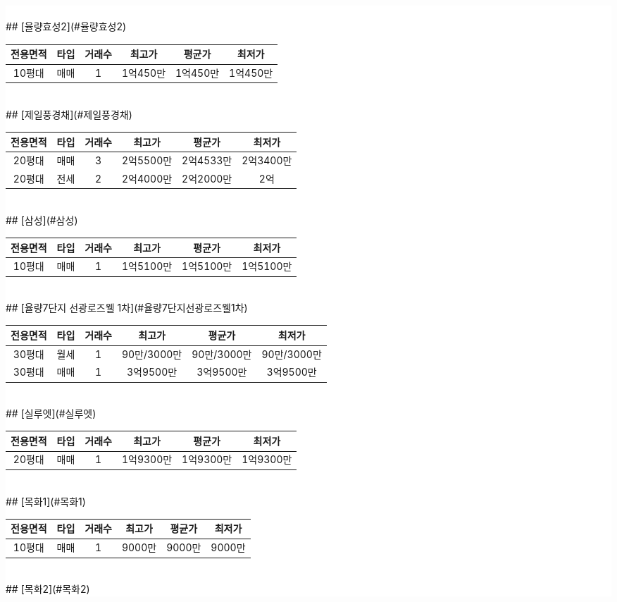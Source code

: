 <br/>
## [율량효성2](#율량효성2)

|전용면적|타입|거래수|최고가|평균가|최저가|
|:---:|:---:|:---:|:---:|:---:|:---:|
|10평대|<span class="deal-type-1">매매</span>|1|1억450만|1억450만|1억450만|

<br/>
## [제일풍경채](#제일풍경채)

|전용면적|타입|거래수|최고가|평균가|최저가|
|:---:|:---:|:---:|:---:|:---:|:---:|
|20평대|<span class="deal-type-1">매매</span>|3|2억5500만|2억4533만|2억3400만|
|20평대|<span class="deal-type-2">전세</span>|2|2억4000만|2억2000만|2억|

<br/>
## [삼성](#삼성)

|전용면적|타입|거래수|최고가|평균가|최저가|
|:---:|:---:|:---:|:---:|:---:|:---:|
|10평대|<span class="deal-type-1">매매</span>|1|1억5100만|1억5100만|1억5100만|

<br/>
## [율량7단지 선광로즈웰 1차](#율량7단지선광로즈웰1차)

|전용면적|타입|거래수|최고가|평균가|최저가|
|:---:|:---:|:---:|:---:|:---:|:---:|
|30평대|<span class="deal-type-3">월세</span>|1|90만/3000만|90만/3000만|90만/3000만|
|30평대|<span class="deal-type-1">매매</span>|1|3억9500만|3억9500만|3억9500만|

<br/>
## [실루엣](#실루엣)

|전용면적|타입|거래수|최고가|평균가|최저가|
|:---:|:---:|:---:|:---:|:---:|:---:|
|20평대|<span class="deal-type-1">매매</span>|1|1억9300만|1억9300만|1억9300만|

<br/>
## [목화1](#목화1)

|전용면적|타입|거래수|최고가|평균가|최저가|
|:---:|:---:|:---:|:---:|:---:|:---:|
|10평대|<span class="deal-type-1">매매</span>|1|9000만|9000만|9000만|

<br/>
## [목화2](#목화2)
